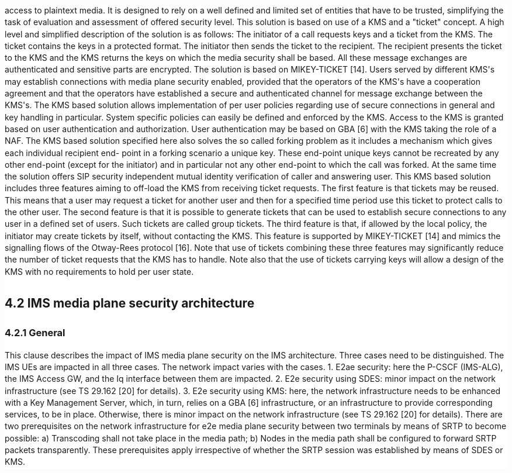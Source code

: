 access to plaintext media. It is designed to rely on a well defined and
limited set of entities that have to be trusted, simplifying the task of
evaluation and assessment of offered security level.
This solution is based on use of a KMS and a \"ticket\" concept. A high level
and simplified description of the solution is as follows: The initiator of a
call requests keys and a ticket from the KMS. The ticket contains the keys in
a protected format. The initiator then sends the ticket to the recipient. The
recipient presents the ticket to the KMS and the KMS returns the keys on which
the media security shall be based. All these message exchanges are
authenticated and sensitive parts are encrypted. The solution is based on
MIKEY-TICKET [14].
Users served by different KMS\'s may establish connections with media plane
security enabled, provided that the operators of the KMS\'s have a cooperation
agreement and that the operators have established a secure and authenticated
channel for message exchange between the KMS\'s.
The KMS based solution allows implementation of per user policies regarding
use of secure connections in general and key handling in particular. System
specific policies can easily be defined and enforced by the KMS. Access to the
KMS is granted based on user authentication and authorization. User
authentication may be based on GBA [6] with the KMS taking the role of a NAF.
The KMS based solution specified here also solves the so called forking
problem as it includes a mechanism which gives each individual recipient end-
point in a forking scenario a unique key. These end-point unique keys cannot
be recreated by any other end-point (except for the initiator) and in
particular not any other end-point to which the call was forked. At the same
time the solution offers SIP security independent mutual identity verification
of caller and answering user.
This KMS based solution includes three features aiming to off-load the KMS
from receiving ticket requests. The first feature is that tickets may be
reused. This means that a user may request a ticket for another user and then
for a specified time period use this ticket to protect calls to the other
user. The second feature is that it is possible to generate tickets that can
be used to establish secure connections to any user in a defined set of users.
Such tickets are called group tickets. The third feature is that, if allowed
by the local policy, the initiator may create tickets by itself, without
contacting the KMS. This feature is supported by MIKEY-TICKET [14] and mimics
the signalling flows of the Otway-Rees protocol [16].
Note that use of tickets combining these three features may significantly
reduce the number of ticket requests that the KMS has to handle. Note also
that the use of tickets carrying keys will allow a design of the KMS with no
requirements to hold per user state.
## 4.2 IMS media plane security architecture
### 4.2.1 General
This clause describes the impact of IMS media plane security on the IMS
architecture. Three cases need to be distinguished. The IMS UEs are impacted
in all three cases. The network impact varies with the cases.
1\. E2ae security: here the P-CSCF (IMS-ALG), the IMS Access GW, and the Iq
interface between them are impacted.
2\. E2e security using SDES: minor impact on the network infrastructure (see
TS 29.162 [20] for details).
3\. E2e security using KMS: here, the network infrastructure needs to be
enhanced with a Key Management Server, which, in turn, relies on a GBA [6]
infrastructure, or an infrastructure to provide corresponding services, to be
in place. Otherwise, there is minor impact on the network infrastructure (see
TS 29.162 [20] for details).
There are two prerequisites on the network infrastructure for e2e media plane
security between two terminals by means of SRTP to become possible:
a) Transcoding shall not take place in the media path;
b) Nodes in the media path shall be configured to forward SRTP packets
transparently.
These prerequisites apply irrespective of whether the SRTP session was
established by means of SDES or KMS.